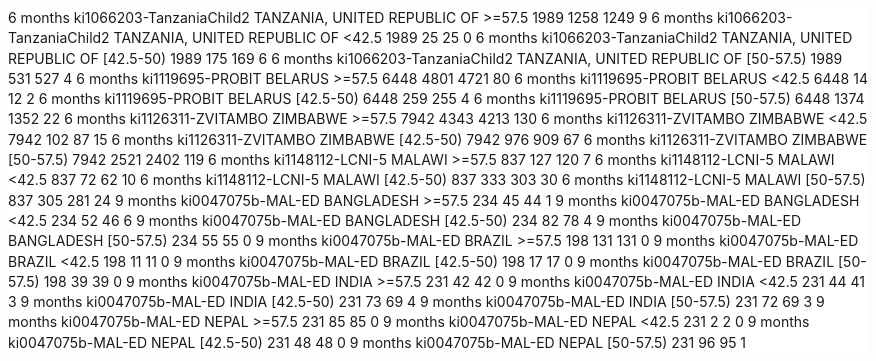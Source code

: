 6 months    ki1066203-TanzaniaChild2   TANZANIA, UNITED REPUBLIC OF   >=57.5        1989   1258   1249      9
6 months    ki1066203-TanzaniaChild2   TANZANIA, UNITED REPUBLIC OF   <42.5         1989     25     25      0
6 months    ki1066203-TanzaniaChild2   TANZANIA, UNITED REPUBLIC OF   [42.5-50)     1989    175    169      6
6 months    ki1066203-TanzaniaChild2   TANZANIA, UNITED REPUBLIC OF   [50-57.5)     1989    531    527      4
6 months    ki1119695-PROBIT           BELARUS                        >=57.5        6448   4801   4721     80
6 months    ki1119695-PROBIT           BELARUS                        <42.5         6448     14     12      2
6 months    ki1119695-PROBIT           BELARUS                        [42.5-50)     6448    259    255      4
6 months    ki1119695-PROBIT           BELARUS                        [50-57.5)     6448   1374   1352     22
6 months    ki1126311-ZVITAMBO         ZIMBABWE                       >=57.5        7942   4343   4213    130
6 months    ki1126311-ZVITAMBO         ZIMBABWE                       <42.5         7942    102     87     15
6 months    ki1126311-ZVITAMBO         ZIMBABWE                       [42.5-50)     7942    976    909     67
6 months    ki1126311-ZVITAMBO         ZIMBABWE                       [50-57.5)     7942   2521   2402    119
6 months    ki1148112-LCNI-5           MALAWI                         >=57.5         837    127    120      7
6 months    ki1148112-LCNI-5           MALAWI                         <42.5          837     72     62     10
6 months    ki1148112-LCNI-5           MALAWI                         [42.5-50)      837    333    303     30
6 months    ki1148112-LCNI-5           MALAWI                         [50-57.5)      837    305    281     24
9 months    ki0047075b-MAL-ED          BANGLADESH                     >=57.5         234     45     44      1
9 months    ki0047075b-MAL-ED          BANGLADESH                     <42.5          234     52     46      6
9 months    ki0047075b-MAL-ED          BANGLADESH                     [42.5-50)      234     82     78      4
9 months    ki0047075b-MAL-ED          BANGLADESH                     [50-57.5)      234     55     55      0
9 months    ki0047075b-MAL-ED          BRAZIL                         >=57.5         198    131    131      0
9 months    ki0047075b-MAL-ED          BRAZIL                         <42.5          198     11     11      0
9 months    ki0047075b-MAL-ED          BRAZIL                         [42.5-50)      198     17     17      0
9 months    ki0047075b-MAL-ED          BRAZIL                         [50-57.5)      198     39     39      0
9 months    ki0047075b-MAL-ED          INDIA                          >=57.5         231     42     42      0
9 months    ki0047075b-MAL-ED          INDIA                          <42.5          231     44     41      3
9 months    ki0047075b-MAL-ED          INDIA                          [42.5-50)      231     73     69      4
9 months    ki0047075b-MAL-ED          INDIA                          [50-57.5)      231     72     69      3
9 months    ki0047075b-MAL-ED          NEPAL                          >=57.5         231     85     85      0
9 months    ki0047075b-MAL-ED          NEPAL                          <42.5          231      2      2      0
9 months    ki0047075b-MAL-ED          NEPAL                          [42.5-50)      231     48     48      0
9 months    ki0047075b-MAL-ED          NEPAL                          [50-57.5)      231     96     95      1
